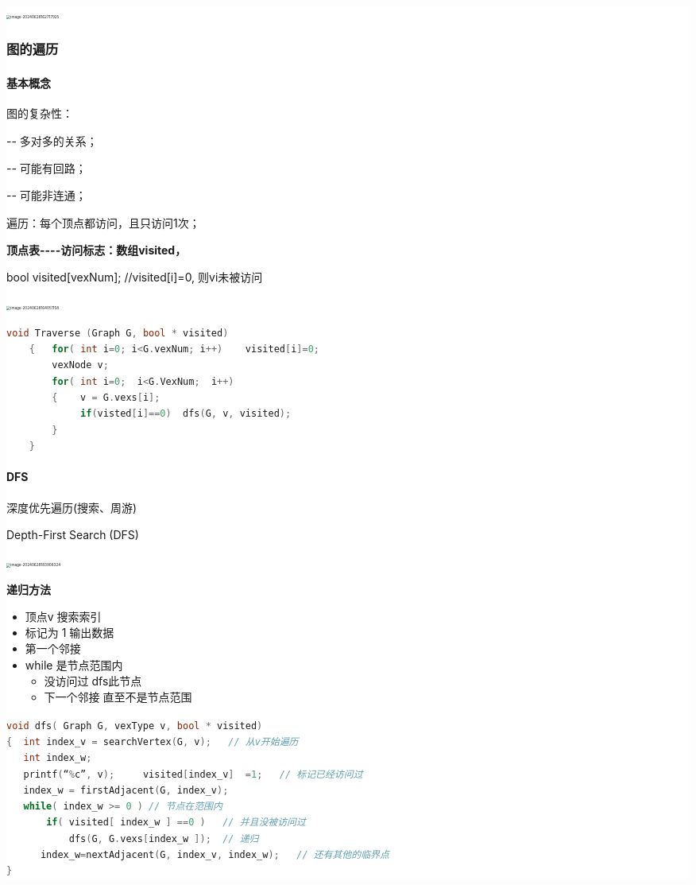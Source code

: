 <img src="C:/Users/17363/AppData/Roaming/Typora/typora-user-images/image-20240628162717925.png" alt="image-20240628162717925" style="zoom:33%;" />





### 图的遍历

#### 基本概念

图的复杂性：

  -- 多对多的关系；

  -- 可能有回路；

  -- 可能非连通；

遍历：每个顶点都访问，且只访问1次；

**顶点表----访问标志：数组visited，**

bool visited[vexNum];  //visited[i]=0, 则vi未被访问

<img src="C:/Users/17363/AppData/Roaming/Typora/typora-user-images/image-20240628164051158.png" alt="image-20240628164051158" style="zoom:33%;" />

```c++
void Traverse (Graph G, bool * visited)
    {   for( int i=0; i<G.vexNum; i++)    visited[i]=0; 
        vexNode v;   
        for( int i=0;  i<G.VexNum;  i++)
        {    v = G.vexs[i]; 
             if(visted[i]==0)  dfs(G, v, visited); 
        }
    }
```

#### DFS

深度优先遍历(搜索、周游)

  Depth-First Search (DFS)



<img src="C:/Users/17363/AppData/Roaming/Typora/typora-user-images/image-20240628183908324.png" alt="image-20240628183908324" style="zoom:33%;" />

**递归方法**

* 顶点v 搜索索引
* 标记为 1  输出数据
* 第一个邻接
* while 是节点范围内
  * 没访问过 dfs此节点
  * 下一个邻接 直至不是节点范围

```c++
void dfs( Graph G, vexType v, bool * visited)
{  int index_v = searchVertex(G, v);   // 从v开始遍历
   int index_w;
   printf(“%c”, v);     visited[index_v]  =1;   // 标记已经访问过
   index_w = firstAdjacent(G, index_v); 
   while( index_w >= 0 ) // 节点在范围内
       if( visited[ index_w ] ==0 )   // 并且没被访问过
           dfs(G, G.vexs[index_w ]);  // 递归
      index_w=nextAdjacent(G, index_v, index_w);   // 还有其他的临界点
} 

```
